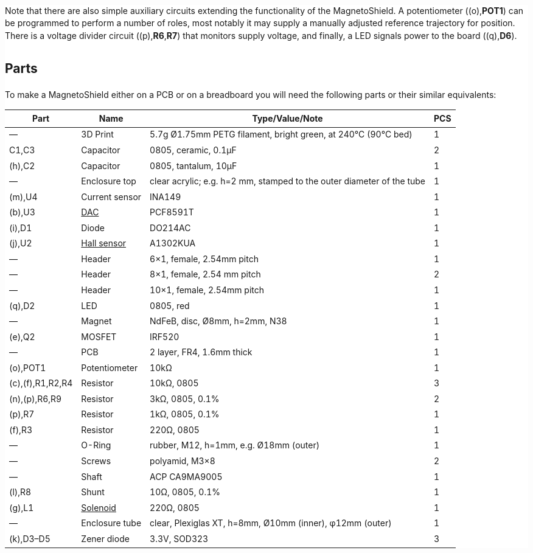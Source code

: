 Note that there are also simple auxiliary circuits extending the functionality of the MagnetoShield. A potentiometer ((o),**POT1**) can be programmed to perform a number of roles, most notably it may supply a manually adjusted reference trajectory for position. There is a voltage divider circuit ((p),**R6**,**R7**) that monitors supply voltage, and finally, a LED signals power to the board ((q),**D6**).

## <a name="parts"/>Parts
To make a MagnetoShield either on a PCB or on a breadboard you will need the following parts or their similar equivalents:


| Part             | Name            | Type/Value/Note                                                       | PCS |
|------------------|-----------------|-----------------------------------------------------------------------|-----|
| —   	           | 3D Print        | 5.7g Ø1.75mm PETG filament, bright green, at 240&deg;C (90&deg;C bed) | 1   |
| C1,C3            | Capacitor       | 0805, ceramic, 0.1µF                                                  | 2   |
| (h),C2           | Capacitor       | 0805, tantalum, 10µF                                                  | 1   |
| —   	           | Enclosure top   | clear acrylic; e.g. h=2 mm, stamped to the outer diameter of the tube | 1   |
| (m),U4           | Current sensor  | INA149                                                                | 1   |
| (b),U3           | [DAC](http://sk.farnell.com/nxp/pcf8591t-2-518/adc-single-8bit-11-1ksps-soic/dp/2400442RL?st=PCF8591)             | PCF8591T                                                              | 1   |
| (i),D1           | Diode           | DO214AC                                                               | 1   |
| (j),U2           | [Hall sensor](https://uk.rs-online.com/web/p/hall-effect-sensor-ics/6807119/)     | A1302KUA                                                              | 1   |
| —   	           | Header          | 6×1, female, 2.54mm pitch                                             | 1   |
| —   	           | Header          | 8×1, female, 2.54 mm pitch                                            | 2   |
| —   	           | Header          | 10×1, female, 2.54mm pitch                                            | 1   |
| (q),D2           | LED             | 0805, red                                                             | 1   |
| —   	           | Magnet          | NdFeB, disc, Ø8mm, h=2mm, N38                                         | 1   |
| (e),Q2           | MOSFET          | IRF520                                                                | 1   |
| —   	           | PCB             | 2 layer, FR4, 1.6mm thick                                             | 1   |
| (o),POT1         | Potentiometer   | 10kΩ                                                                  | 1   |
| (c),(f),R1,R2,R4 | Resistor        | 10kΩ, 0805                                                            | 3   |
| (n),(p),R6,R9    | Resistor        | 3kΩ, 0805, 0.1%                                                       | 2   |
| (p),R7           | Resistor        | 1kΩ, 0805, 0.1%                                                       | 1   |
| (f),R3           | Resistor        | 220Ω, 0805                                                            | 1   |
| —   	           | O-Ring          | rubber, M12, h=1mm, e.g. Ø18mm (outer)                                | 1   |
| —   	           | Screws          | polyamid, M3×8                                                        | 2   |
| —   	           | Shaft           | ACP CA9MA9005                                                         | 1   |
| (l),R8           | Shunt           | 10Ω, 0805, 0.1%                                                       | 1   |
| (g),L1           | [Solenoid](https://www.ebay.com/itm/322722704471)        | 220Ω, 0805                                                            | 1   |
| —   	           | Enclosure tube  | clear, Plexiglas XT, h=8mm, Ø10mm (inner), φ12mm (outer)              | 1   |
| (k),D3–D5        | Zener diode     | 3.3V, SOD323                                                          | 3   |

